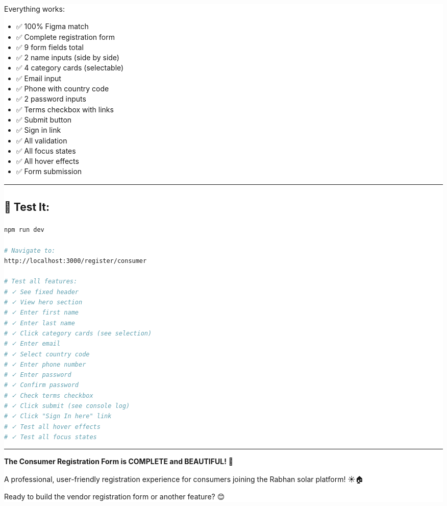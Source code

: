 Everything works:
- ✅ 100% Figma match
- ✅ Complete registration form
- ✅ 9 form fields total
- ✅ 2 name inputs (side by side)
- ✅ 4 category cards (selectable)
- ✅ Email input
- ✅ Phone with country code
- ✅ 2 password inputs
- ✅ Terms checkbox with links
- ✅ Submit button
- ✅ Sign in link
- ✅ All validation
- ✅ All focus states
- ✅ All hover effects
- ✅ Form submission

---

## 🚀 Test It:

```bash
npm run dev

# Navigate to:
http://localhost:3000/register/consumer

# Test all features:
# ✓ See fixed header
# ✓ View hero section
# ✓ Enter first name
# ✓ Enter last name
# ✓ Click category cards (see selection)
# ✓ Enter email
# ✓ Select country code
# ✓ Enter phone number
# ✓ Enter password
# ✓ Confirm password
# ✓ Check terms checkbox
# ✓ Click submit (see console log)
# ✓ Click "Sign In here" link
# ✓ Test all hover effects
# ✓ Test all focus states
```

---

**The Consumer Registration Form is COMPLETE and BEAUTIFUL!** 🎉

A professional, user-friendly registration experience for consumers joining the Rabhan solar platform! ☀️🏠

Ready to build the vendor registration form or another feature? 😊
